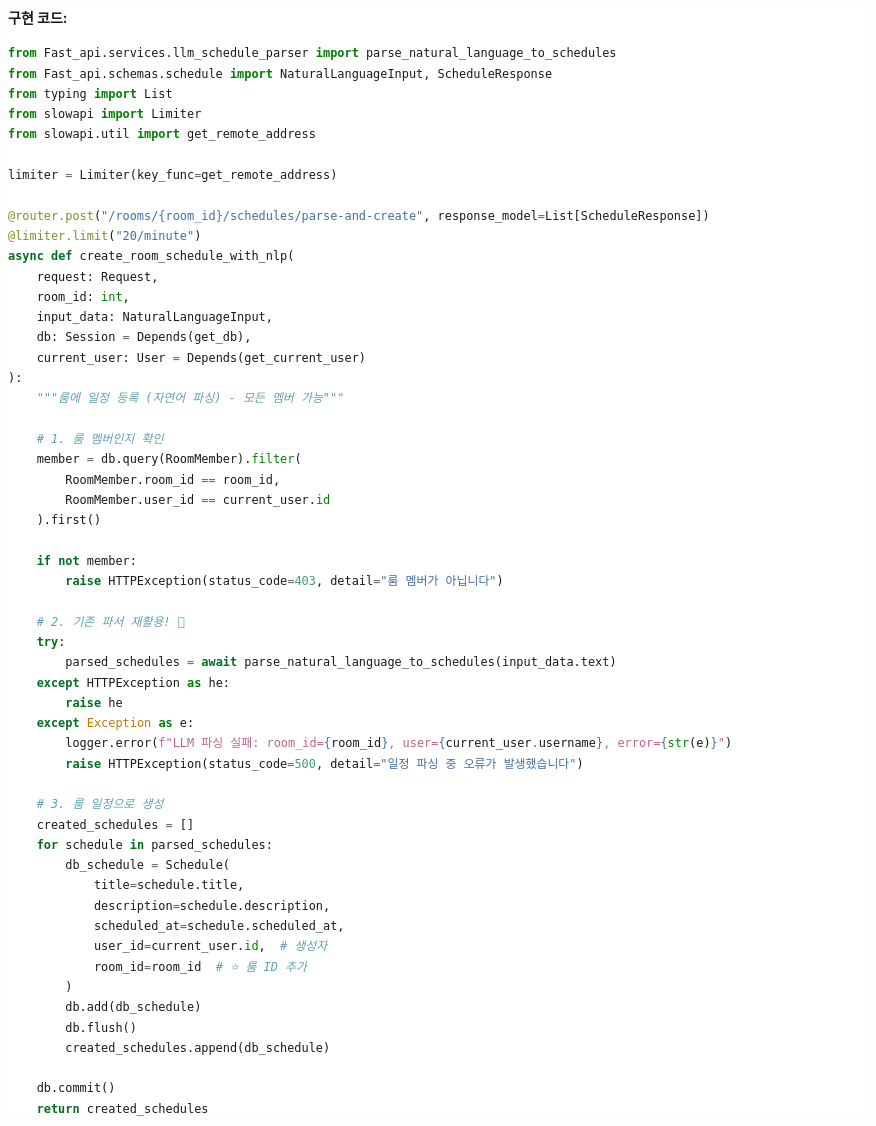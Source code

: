 **구현 코드:**

```python
from Fast_api.services.llm_schedule_parser import parse_natural_language_to_schedules
from Fast_api.schemas.schedule import NaturalLanguageInput, ScheduleResponse
from typing import List
from slowapi import Limiter
from slowapi.util import get_remote_address

limiter = Limiter(key_func=get_remote_address)

@router.post("/rooms/{room_id}/schedules/parse-and-create", response_model=List[ScheduleResponse])
@limiter.limit("20/minute")
async def create_room_schedule_with_nlp(
    request: Request,
    room_id: int,
    input_data: NaturalLanguageInput,
    db: Session = Depends(get_db),
    current_user: User = Depends(get_current_user)
):
    """룸에 일정 등록 (자연어 파싱) - 모든 멤버 가능"""

    # 1. 룸 멤버인지 확인
    member = db.query(RoomMember).filter(
        RoomMember.room_id == room_id,
        RoomMember.user_id == current_user.id
    ).first()

    if not member:
        raise HTTPException(status_code=403, detail="룸 멤버가 아닙니다")

    # 2. 기존 파서 재활용! 🎉
    try:
        parsed_schedules = await parse_natural_language_to_schedules(input_data.text)
    except HTTPException as he:
        raise he
    except Exception as e:
        logger.error(f"LLM 파싱 실패: room_id={room_id}, user={current_user.username}, error={str(e)}")
        raise HTTPException(status_code=500, detail="일정 파싱 중 오류가 발생했습니다")

    # 3. 룸 일정으로 생성
    created_schedules = []
    for schedule in parsed_schedules:
        db_schedule = Schedule(
            title=schedule.title,
            description=schedule.description,
            scheduled_at=schedule.scheduled_at,
            user_id=current_user.id,  # 생성자
            room_id=room_id  # ⭐ 룸 ID 추가
        )
        db.add(db_schedule)
        db.flush()
        created_schedules.append(db_schedule)

    db.commit()
    return created_schedules
```
